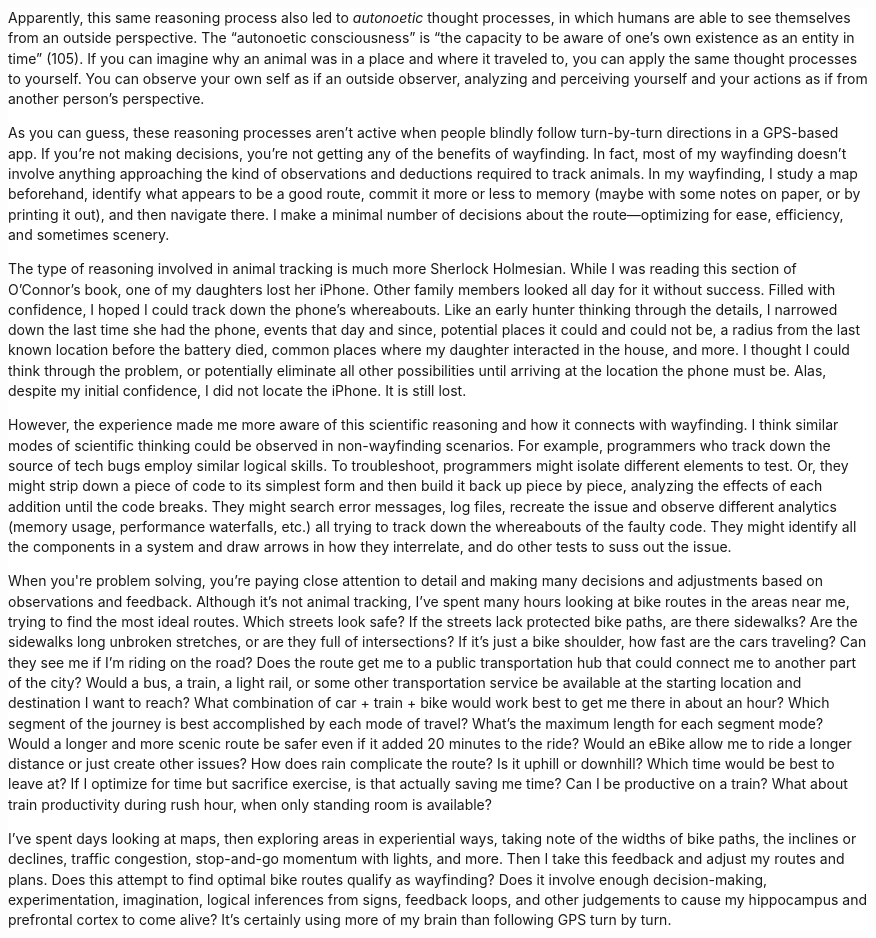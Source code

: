 Apparently, this same reasoning process also led to _autonoetic_ thought processes, in which humans are able to see themselves from an outside perspective. The “autonoetic consciousness” is “the capacity to be aware of one’s own existence as an entity in time” (105). If you can imagine why an animal was in a place and where it traveled to, you can apply the same thought processes to yourself. You can observe your own self as if an outside observer, analyzing and perceiving yourself and your actions as if from another person’s perspective.

As you can guess, these reasoning processes aren’t active when people blindly follow turn-by-turn directions in a GPS-based app. If you’re not making decisions, you’re not getting any of the benefits of wayfinding. In fact, most of my wayfinding doesn’t involve anything approaching the kind of observations and deductions required to track animals. In my wayfinding, I study a map beforehand, identify what appears to be a good route, commit it more or less to memory (maybe with some notes on paper, or by printing it out), and then navigate there. I make a minimal number of decisions about the route—optimizing for ease, efficiency, and sometimes scenery.

The type of reasoning involved in animal tracking is much more Sherlock Holmesian. While I was reading this section of O’Connor’s book, one of my daughters lost her iPhone. Other family members looked all day for it without success. Filled with confidence, I hoped I could track down the phone’s whereabouts. Like an early hunter thinking through the details, I narrowed down the last time she had the phone, events that day and since, potential places it could and could not be, a radius from the last known location before the battery died, common places where my daughter interacted in the house, and more. I thought I could think through the problem, or potentially eliminate all other possibilities until arriving at the location the phone must be. Alas, despite my initial confidence, I did not locate the iPhone. It is still lost.

However, the experience made me more aware of this scientific reasoning and how it connects with wayfinding. I think similar modes of scientific thinking could be observed in non-wayfinding scenarios. For example, programmers who track down the source of tech bugs employ similar logical skills. To troubleshoot, programmers might isolate different elements to test. Or, they might strip down a piece of code to its simplest form and then build it back up piece by piece, analyzing the effects of each addition until the code breaks. They might search error messages, log files, recreate the issue and observe different analytics (memory usage, performance waterfalls, etc.) all trying to track down the whereabouts of the faulty code. They might identify all the components in a system and draw arrows in how they interrelate, and do other tests to suss out the issue.

When you're problem solving, you’re paying close attention to detail and making many decisions and adjustments based on observations and feedback. Although it’s not animal tracking, I’ve spent many hours looking at bike routes in the areas near me, trying to find the most ideal routes. Which streets look safe? If the streets lack protected bike paths, are there sidewalks? Are the sidewalks long unbroken stretches, or are they full of intersections? If it’s just a bike shoulder, how fast are the cars traveling? Can they see me if I’m riding on the road? Does the route get me to a public transportation hub that could connect me to another part of the city? Would a bus, a train, a light rail, or some other transportation service be available at the starting location and destination I want to reach? What combination of car + train + bike would work best to get me there in about an hour? Which segment of the journey is best accomplished by each mode of travel? What’s the maximum length for each segment mode? Would a longer and more scenic route be safer even if it added 20 minutes to the ride? Would an eBike allow me to ride a longer distance or just create other issues? How does rain complicate the route? Is it uphill or downhill? Which time would be best to leave at? If I optimize for time but sacrifice exercise, is that actually saving me time? Can I be productive on a train? What about train productivity during rush hour, when only standing room is available?

I’ve spent days looking at maps, then exploring areas in experiential ways, taking note of the widths of bike paths, the inclines or declines, traffic congestion, stop-and-go momentum with lights, and more. Then I take this feedback and adjust my routes and plans. Does this attempt to find optimal bike routes qualify as wayfinding? Does it involve enough decision-making, experimentation, imagination, logical inferences from signs, feedback loops, and other judgements to cause my hippocampus and prefrontal cortex to come alive? It’s certainly using more of my brain than following GPS turn by turn.
